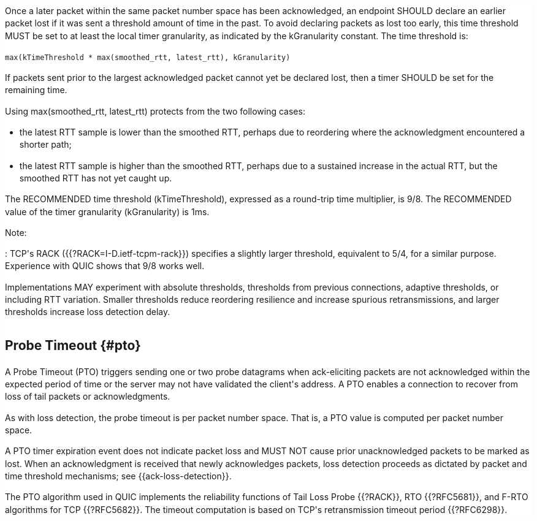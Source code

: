 Once a later packet within the same packet number space has been acknowledged,
an endpoint SHOULD declare an earlier packet lost if it was sent a threshold
amount of time in the past. To avoid declaring packets as lost too early, this
time threshold MUST be set to at least the local timer granularity, as
indicated by the kGranularity constant.  The time threshold is:

~~~
max(kTimeThreshold * max(smoothed_rtt, latest_rtt), kGranularity)
~~~

If packets sent prior to the largest acknowledged packet cannot yet be declared
lost, then a timer SHOULD be set for the remaining time.

Using max(smoothed_rtt, latest_rtt) protects from the two following cases:

* the latest RTT sample is lower than the smoothed RTT, perhaps due to
  reordering where the acknowledgment encountered a shorter path;

* the latest RTT sample is higher than the smoothed RTT, perhaps due to a
  sustained increase in the actual RTT, but the smoothed RTT has not yet caught
  up.

The RECOMMENDED time threshold (kTimeThreshold), expressed as a round-trip time
multiplier, is 9/8. The RECOMMENDED value of the timer granularity
(kGranularity) is 1ms.

Note:

: TCP's RACK ({{?RACK=I-D.ietf-tcpm-rack}}) specifies a slightly larger
threshold, equivalent to 5/4, for a similar purpose. Experience with QUIC shows
that 9/8 works well.

Implementations MAY experiment with absolute thresholds, thresholds from
previous connections, adaptive thresholds, or including RTT variation.  Smaller
thresholds reduce reordering resilience and increase spurious retransmissions,
and larger thresholds increase loss detection delay.


## Probe Timeout {#pto}

A Probe Timeout (PTO) triggers sending one or two probe datagrams when
ack-eliciting packets are not acknowledged within the expected period of
time or the server may not have validated the client's address.  A PTO enables
a connection to recover from loss of tail packets or acknowledgments.

As with loss detection, the probe timeout is per packet number space. That is, a
PTO value is computed per packet number space.

A PTO timer expiration event does not indicate packet loss and MUST NOT cause
prior unacknowledged packets to be marked as lost. When an acknowledgment
is received that newly acknowledges packets, loss detection proceeds as
dictated by packet and time threshold mechanisms; see {{ack-loss-detection}}.

The PTO algorithm used in QUIC implements the reliability functions of
Tail Loss Probe {{?RACK}}, RTO {{?RFC5681}}, and F-RTO algorithms for
TCP {{?RFC5682}}. The timeout computation is based on TCP's retransmission
timeout period {{?RFC6298}}.
